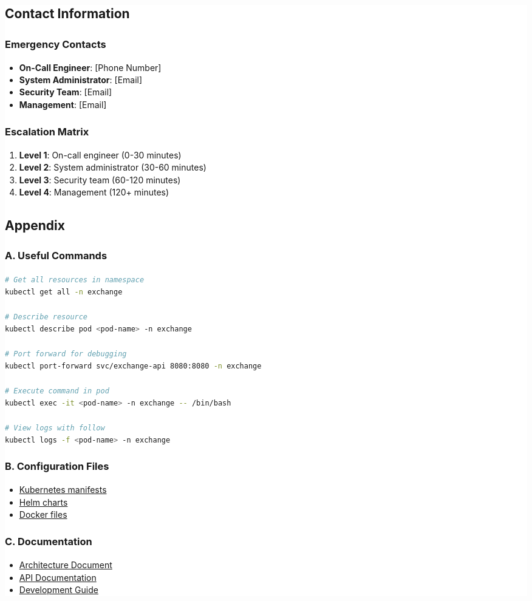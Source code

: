 ## Contact Information

### Emergency Contacts
- **On-Call Engineer**: [Phone Number]
- **System Administrator**: [Email]
- **Security Team**: [Email]
- **Management**: [Email]

### Escalation Matrix
1. **Level 1**: On-call engineer (0-30 minutes)
2. **Level 2**: System administrator (30-60 minutes)
3. **Level 3**: Security team (60-120 minutes)
4. **Level 4**: Management (120+ minutes)

## Appendix

### A. Useful Commands
```bash
# Get all resources in namespace
kubectl get all -n exchange

# Describe resource
kubectl describe pod <pod-name> -n exchange

# Port forward for debugging
kubectl port-forward svc/exchange-api 8080:8080 -n exchange

# Execute command in pod
kubectl exec -it <pod-name> -n exchange -- /bin/bash

# View logs with follow
kubectl logs -f <pod-name> -n exchange
```

### B. Configuration Files
- [Kubernetes manifests](kubernetes/)
- [Helm charts](helm/)
- [Docker files](docker/)

### C. Documentation
- [Architecture Document](ARCHITECTURE.md)
- [API Documentation](docs/API.md)
- [Development Guide](docs/DEVELOPMENT.md) 